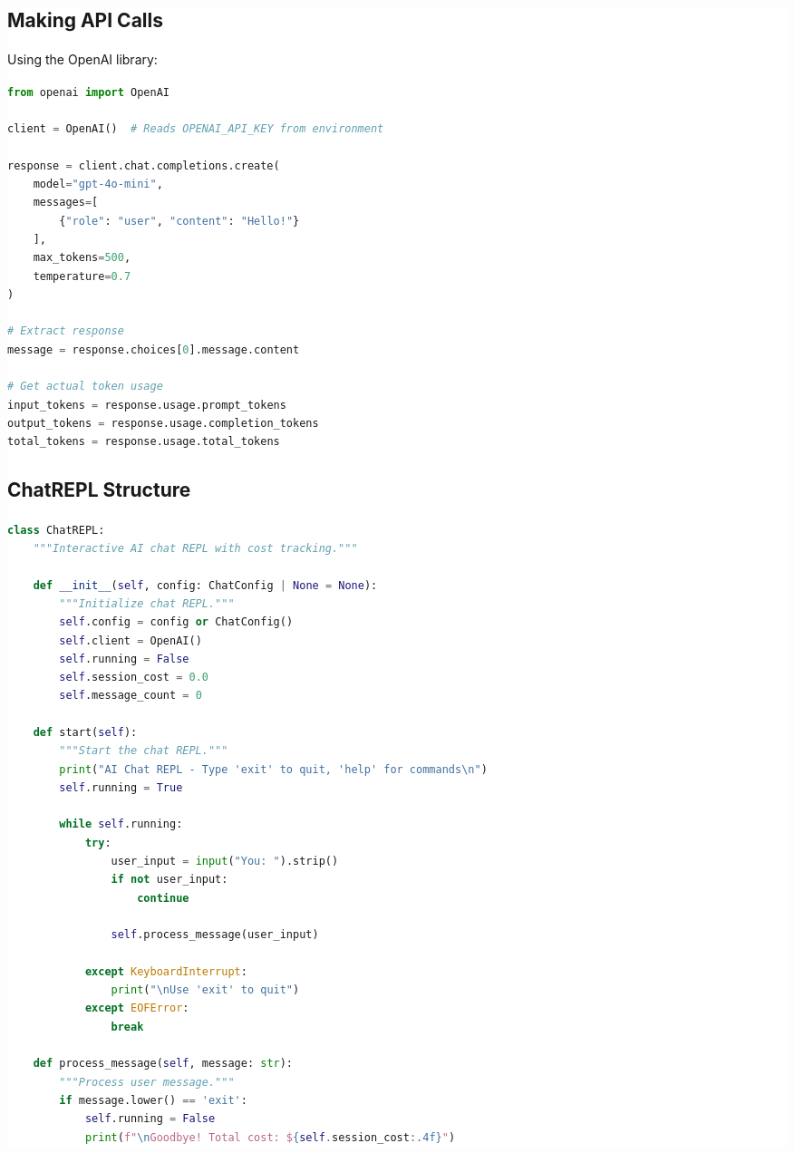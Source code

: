 ## Making API Calls

Using the OpenAI library:

```python
from openai import OpenAI

client = OpenAI()  # Reads OPENAI_API_KEY from environment

response = client.chat.completions.create(
    model="gpt-4o-mini",
    messages=[
        {"role": "user", "content": "Hello!"}
    ],
    max_tokens=500,
    temperature=0.7
)

# Extract response
message = response.choices[0].message.content

# Get actual token usage
input_tokens = response.usage.prompt_tokens
output_tokens = response.usage.completion_tokens
total_tokens = response.usage.total_tokens
```

## ChatREPL Structure

```python
class ChatREPL:
    """Interactive AI chat REPL with cost tracking."""
    
    def __init__(self, config: ChatConfig | None = None):
        """Initialize chat REPL."""
        self.config = config or ChatConfig()
        self.client = OpenAI()
        self.running = False
        self.session_cost = 0.0
        self.message_count = 0
    
    def start(self):
        """Start the chat REPL."""
        print("AI Chat REPL - Type 'exit' to quit, 'help' for commands\n")
        self.running = True
        
        while self.running:
            try:
                user_input = input("You: ").strip()
                if not user_input:
                    continue
                    
                self.process_message(user_input)
                
            except KeyboardInterrupt:
                print("\nUse 'exit' to quit")
            except EOFError:
                break
    
    def process_message(self, message: str):
        """Process user message."""
        if message.lower() == 'exit':
            self.running = False
            print(f"\nGoodbye! Total cost: ${self.session_cost:.4f}")
```